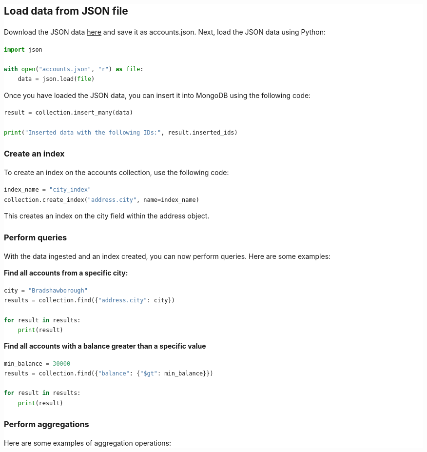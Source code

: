 ## Load data from JSON file

Download the JSON data [here](https://gist.github.com/bdallard/16aa2af027696c4ee4d0bb0db017276a#file-accounts-json) and save it as accounts.json. Next, load the JSON data using Python:

```python
import json

with open("accounts.json", "r") as file:
    data = json.load(file)
```

Once you have loaded the JSON data, you can insert it into MongoDB using the following code:

```python
result = collection.insert_many(data)

print("Inserted data with the following IDs:", result.inserted_ids)
```

### Create an index

To create an index on the accounts collection, use the following code:

```python
index_name = "city_index"
collection.create_index("address.city", name=index_name)
```
This creates an index on the city field within the address object.

### Perform queries

With the data ingested and an index created, you can now perform queries. Here are some examples:

**Find all accounts from a specific city:**

```python
city = "Bradshawborough"
results = collection.find({"address.city": city})

for result in results:
    print(result)
```

**Find all accounts with a balance greater than a specific value**

```python
min_balance = 30000
results = collection.find({"balance": {"$gt": min_balance}})

for result in results:
    print(result)
```

### Perform aggregations

Here are some examples of aggregation operations:

